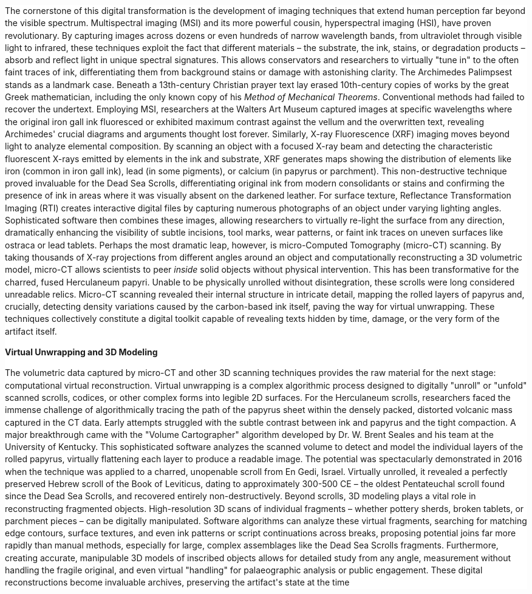 The cornerstone of this digital transformation is the development of imaging techniques that extend human perception far beyond the visible spectrum. Multispectral imaging (MSI) and its more powerful cousin, hyperspectral imaging (HSI), have proven revolutionary. By capturing images across dozens or even hundreds of narrow wavelength bands, from ultraviolet through visible light to infrared, these techniques exploit the fact that different materials – the substrate, the ink, stains, or degradation products – absorb and reflect light in unique spectral signatures. This allows conservators and researchers to virtually "tune in" to the often faint traces of ink, differentiating them from background stains or damage with astonishing clarity. The Archimedes Palimpsest stands as a landmark case. Beneath a 13th-century Christian prayer text lay erased 10th-century copies of works by the great Greek mathematician, including the only known copy of his *Method of Mechanical Theorems*. Conventional methods had failed to recover the undertext. Employing MSI, researchers at the Walters Art Museum captured images at specific wavelengths where the original iron gall ink fluoresced or exhibited maximum contrast against the vellum and the overwritten text, revealing Archimedes' crucial diagrams and arguments thought lost forever. Similarly, X-ray Fluorescence (XRF) imaging moves beyond light to analyze elemental composition. By scanning an object with a focused X-ray beam and detecting the characteristic fluorescent X-rays emitted by elements in the ink and substrate, XRF generates maps showing the distribution of elements like iron (common in iron gall ink), lead (in some pigments), or calcium (in papyrus or parchment). This non-destructive technique proved invaluable for the Dead Sea Scrolls, differentiating original ink from modern consolidants or stains and confirming the presence of ink in areas where it was visually absent on the darkened leather. For surface texture, Reflectance Transformation Imaging (RTI) creates interactive digital files by capturing numerous photographs of an object under varying lighting angles. Sophisticated software then combines these images, allowing researchers to virtually re-light the surface from any direction, dramatically enhancing the visibility of subtle incisions, tool marks, wear patterns, or faint ink traces on uneven surfaces like ostraca or lead tablets. Perhaps the most dramatic leap, however, is micro-Computed Tomography (micro-CT) scanning. By taking thousands of X-ray projections from different angles around an object and computationally reconstructing a 3D volumetric model, micro-CT allows scientists to peer *inside* solid objects without physical intervention. This has been transformative for the charred, fused Herculaneum papyri. Unable to be physically unrolled without disintegration, these scrolls were long considered unreadable relics. Micro-CT scanning revealed their internal structure in intricate detail, mapping the rolled layers of papyrus and, crucially, detecting density variations caused by the carbon-based ink itself, paving the way for virtual unwrapping. These techniques collectively constitute a digital toolkit capable of revealing texts hidden by time, damage, or the very form of the artifact itself.

**Virtual Unwrapping and 3D Modeling**

The volumetric data captured by micro-CT and other 3D scanning techniques provides the raw material for the next stage: computational virtual reconstruction. Virtual unwrapping is a complex algorithmic process designed to digitally "unroll" or "unfold" scanned scrolls, codices, or other complex forms into legible 2D surfaces. For the Herculaneum scrolls, researchers faced the immense challenge of algorithmically tracing the path of the papyrus sheet within the densely packed, distorted volcanic mass captured in the CT data. Early attempts struggled with the subtle contrast between ink and papyrus and the tight compaction. A major breakthrough came with the "Volume Cartographer" algorithm developed by Dr. W. Brent Seales and his team at the University of Kentucky. This sophisticated software analyzes the scanned volume to detect and model the individual layers of the rolled papyrus, virtually flattening each layer to produce a readable image. The potential was spectacularly demonstrated in 2016 when the technique was applied to a charred, unopenable scroll from En Gedi, Israel. Virtually unrolled, it revealed a perfectly preserved Hebrew scroll of the Book of Leviticus, dating to approximately 300-500 CE – the oldest Pentateuchal scroll found since the Dead Sea Scrolls, and recovered entirely non-destructively. Beyond scrolls, 3D modeling plays a vital role in reconstructing fragmented objects. High-resolution 3D scans of individual fragments – whether pottery sherds, broken tablets, or parchment pieces – can be digitally manipulated. Software algorithms can analyze these virtual fragments, searching for matching edge contours, surface textures, and even ink patterns or script continuations across breaks, proposing potential joins far more rapidly than manual methods, especially for large, complex assemblages like the Dead Sea Scrolls fragments. Furthermore, creating accurate, manipulable 3D models of inscribed objects allows for detailed study from any angle, measurement without handling the fragile original, and even virtual "handling" for palaeographic analysis or public engagement. These digital reconstructions become invaluable archives, preserving the artifact's state at the time
